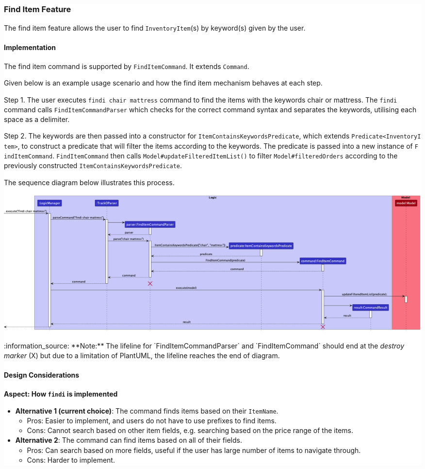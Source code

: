 <div style="page-break-after: always;"></div>

### Find Item Feature

The find item feature allows the user to find `InventoryItem`(s) by keyword(s) given by the user.

#### Implementation

The find item command is supported by `FindItemCommand`. It extends `Command`.

Given below is an example usage scenario and how the find item mechanism behaves at each step.

Step 1. The user executes `findi chair mattress` command to find the items with the keywords
chair or mattress. The `findi` command calls `FindItemCommandParser` which checks for the correct command
syntax and separates the keywords, utilising each space as a delimiter.

Step 2. The keywords are then passed into a constructor for `ItemContainsKeywordsPredicate`,
which extends `Predicate<InventoryItem>`, to construct a predicate that will filter the items according to the keywords.
The predicate is passed into a new instance of `FindItemCommand`. `FindItemCommand` then calls
`Model#updateFilteredItemList()` to filter `Model#filteredOrders` according to the previously constructed
`ItemContainsKeywordsPredicate`.

The sequence diagram below illustrates this process.

![FindItemSequenceDiagram](images/FindItemSequenceDiagram.png)

<div markdown="span" class="alert alert-info">:information_source: **Note:** The lifeline for `FindItemCommandParser`
and `FindItemCommand` should end at the <i>destroy marker</i> (X) but due to a limitation of PlantUML, the lifeline
reaches the end of diagram.
</div>

<div style="page-break-after: always;"></div>

#### Design Considerations

**Aspect: How `findi` is implemented**
- **Alternative 1 (current choice)**: The command finds items based on their `ItemName`.
    - Pros: Easier to implement, and users do not have to use prefixes to find items.
    - Cons: Cannot search based on other item fields, e.g. searching based on the price range of the items.
- **Alternative 2**: The command can find items based on all of their fields.
    - Pros: Can search based on more fields, useful if the user has large number of items to navigate through.
    - Cons: Harder to implement.
